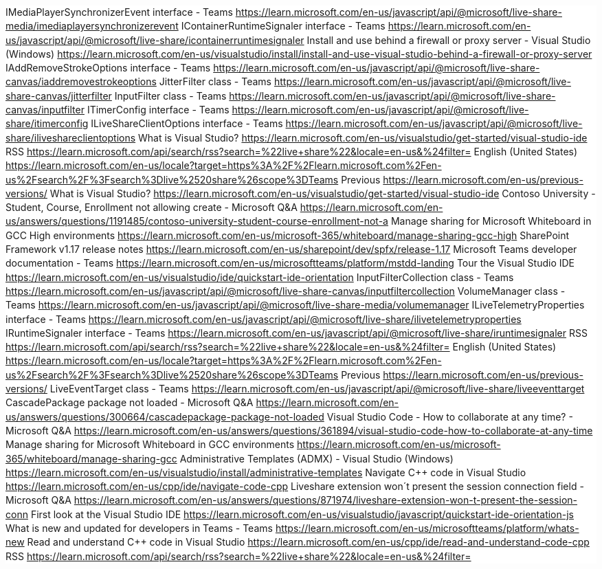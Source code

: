 IMediaPlayerSynchronizerEvent interface - Teams	https://learn.microsoft.com/en-us/javascript/api/@microsoft/live-share-media/imediaplayersynchronizerevent
IContainerRuntimeSignaler interface - Teams	https://learn.microsoft.com/en-us/javascript/api/@microsoft/live-share/icontainerruntimesignaler
Install and use behind a firewall or proxy server - Visual Studio (Windows)	https://learn.microsoft.com/en-us/visualstudio/install/install-and-use-visual-studio-behind-a-firewall-or-proxy-server
IAddRemoveStrokeOptions interface - Teams	https://learn.microsoft.com/en-us/javascript/api/@microsoft/live-share-canvas/iaddremovestrokeoptions
JitterFilter class - Teams	https://learn.microsoft.com/en-us/javascript/api/@microsoft/live-share-canvas/jitterfilter
InputFilter class - Teams	https://learn.microsoft.com/en-us/javascript/api/@microsoft/live-share-canvas/inputfilter
ITimerConfig interface - Teams	https://learn.microsoft.com/en-us/javascript/api/@microsoft/live-share/itimerconfig
ILiveShareClientOptions interface - Teams	https://learn.microsoft.com/en-us/javascript/api/@microsoft/live-share/iliveshareclientoptions
What is Visual Studio?	https://learn.microsoft.com/en-us/visualstudio/get-started/visual-studio-ide
RSS	https://learn.microsoft.com/api/search/rss?search=%22live+share%22&locale=en-us&%24filter=
English (United States)	https://learn.microsoft.com/en-us/locale?target=https%3A%2F%2Flearn.microsoft.com%2Fen-us%2Fsearch%2F%3Fsearch%3Dlive%2520share%26scope%3DTeams
Previous	https://learn.microsoft.com/en-us/previous-versions/
What is Visual Studio?	https://learn.microsoft.com/en-us/visualstudio/get-started/visual-studio-ide
Contoso University - Student, Course, Enrollment not allowing create - Microsoft Q&A	https://learn.microsoft.com/en-us/answers/questions/1191485/contoso-university-student-course-enrollment-not-a
Manage sharing for Microsoft Whiteboard in GCC High environments	https://learn.microsoft.com/en-us/microsoft-365/whiteboard/manage-sharing-gcc-high
SharePoint Framework v1.17 release notes	https://learn.microsoft.com/en-us/sharepoint/dev/spfx/release-1.17
Microsoft Teams developer documentation - Teams	https://learn.microsoft.com/en-us/microsoftteams/platform/mstdd-landing
Tour the Visual Studio IDE	https://learn.microsoft.com/en-us/visualstudio/ide/quickstart-ide-orientation
InputFilterCollection class - Teams	https://learn.microsoft.com/en-us/javascript/api/@microsoft/live-share-canvas/inputfiltercollection
VolumeManager class - Teams	https://learn.microsoft.com/en-us/javascript/api/@microsoft/live-share-media/volumemanager
ILiveTelemetryProperties interface - Teams	https://learn.microsoft.com/en-us/javascript/api/@microsoft/live-share/ilivetelemetryproperties
IRuntimeSignaler interface - Teams	https://learn.microsoft.com/en-us/javascript/api/@microsoft/live-share/iruntimesignaler
RSS	https://learn.microsoft.com/api/search/rss?search=%22live+share%22&locale=en-us&%24filter=
English (United States)	https://learn.microsoft.com/en-us/locale?target=https%3A%2F%2Flearn.microsoft.com%2Fen-us%2Fsearch%2F%3Fsearch%3Dlive%2520share%26scope%3DTeams
Previous	https://learn.microsoft.com/en-us/previous-versions/
LiveEventTarget class - Teams	https://learn.microsoft.com/en-us/javascript/api/@microsoft/live-share/liveeventtarget
CascadePackage package not loaded - Microsoft Q&A	https://learn.microsoft.com/en-us/answers/questions/300664/cascadepackage-package-not-loaded
Visual Studio Code - How to collaborate at any time? - Microsoft Q&A	https://learn.microsoft.com/en-us/answers/questions/361894/visual-studio-code-how-to-collaborate-at-any-time
Manage sharing for Microsoft Whiteboard in GCC environments	https://learn.microsoft.com/en-us/microsoft-365/whiteboard/manage-sharing-gcc
Administrative Templates (ADMX) - Visual Studio (Windows)	https://learn.microsoft.com/en-us/visualstudio/install/administrative-templates
Navigate C++ code in Visual Studio	https://learn.microsoft.com/en-us/cpp/ide/navigate-code-cpp
Liveshare extension won´t present the session connection field - Microsoft Q&A	https://learn.microsoft.com/en-us/answers/questions/871974/liveshare-extension-won-t-present-the-session-conn
First look at the Visual Studio IDE	https://learn.microsoft.com/en-us/visualstudio/javascript/quickstart-ide-orientation-js
What is new and updated for developers in Teams - Teams	https://learn.microsoft.com/en-us/microsoftteams/platform/whats-new
Read and understand C++ code in Visual Studio	https://learn.microsoft.com/en-us/cpp/ide/read-and-understand-code-cpp
RSS	https://learn.microsoft.com/api/search/rss?search=%22live+share%22&locale=en-us&%24filter=